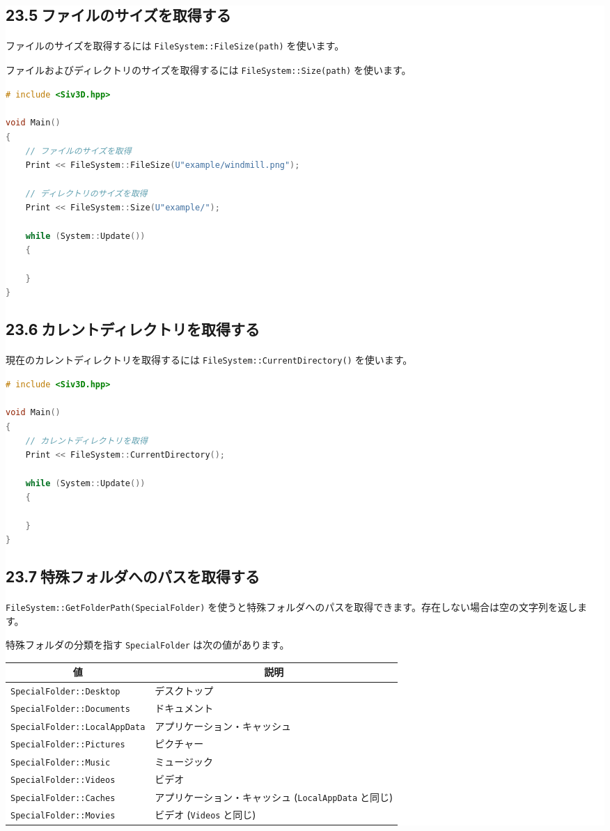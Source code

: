 
## 23.5 ファイルのサイズを取得する
ファイルのサイズを取得するには `FileSystem::FileSize(path)` を使います。

ファイルおよびディレクトリのサイズを取得するには `FileSystem::Size(path)` を使います。

```cpp
# include <Siv3D.hpp>

void Main()
{
	// ファイルのサイズを取得
	Print << FileSystem::FileSize(U"example/windmill.png");

	// ディレクトリのサイズを取得
	Print << FileSystem::Size(U"example/");

	while (System::Update())
	{

	}
}
```


## 23.6 カレントディレクトリを取得する
現在のカレントディレクトリを取得するには `FileSystem::CurrentDirectory()` を使います。

```cpp
# include <Siv3D.hpp>

void Main()
{
	// カレントディレクトリを取得
	Print << FileSystem::CurrentDirectory();

	while (System::Update())
	{

	}
}
```


## 23.7 特殊フォルダへのパスを取得する
`FileSystem::GetFolderPath(SpecialFolder)` を使うと特殊フォルダへのパスを取得できます。存在しない場合は空の文字列を返します。

特殊フォルダの分類を指す `SpecialFolder` は次の値があります。

| 値 | 説明 |
|--|--|
|`SpecialFolder::Desktop`| デスクトップ |
|`SpecialFolder::Documents`| ドキュメント |
|`SpecialFolder::LocalAppData`| アプリケーション・キャッシュ |
|`SpecialFolder::Pictures`| ピクチャー |
|`SpecialFolder::Music`| ミュージック |
|`SpecialFolder::Videos`| ビデオ |
|`SpecialFolder::Caches`| アプリケーション・キャッシュ (`LocalAppData` と同じ) |
|`SpecialFolder::Movies`| ビデオ (`Videos` と同じ) |